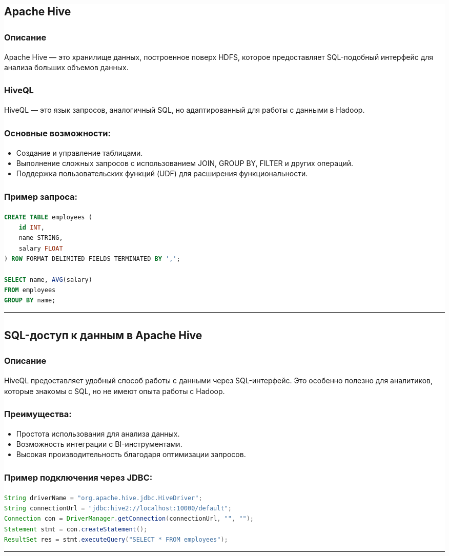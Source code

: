 
## Apache Hive <a id="apache-hive"></a>
### Описание
Apache Hive — это хранилище данных, построенное поверх HDFS, которое предоставляет SQL-подобный интерфейс для анализа больших объемов данных.

### HiveQL
HiveQL — это язык запросов, аналогичный SQL, но адаптированный для работы с данными в Hadoop.

### Основные возможности:
- Создание и управление таблицами.
- Выполнение сложных запросов с использованием JOIN, GROUP BY, FILTER и других операций.
- Поддержка пользовательских функций (UDF) для расширения функциональности.

### Пример запроса:
```sql
CREATE TABLE employees (
    id INT,
    name STRING,
    salary FLOAT
) ROW FORMAT DELIMITED FIELDS TERMINATED BY ',';

SELECT name, AVG(salary) 
FROM employees 
GROUP BY name;
```

---

## SQL-доступ к данным в Apache Hive <a id="sql-hive"></a>
### Описание
HiveQL предоставляет удобный способ работы с данными через SQL-интерфейс. Это особенно полезно для аналитиков, которые знакомы с SQL, но не имеют опыта работы с Hadoop.

### Преимущества:
- Простота использования для анализа данных.
- Возможность интеграции с BI-инструментами.
- Высокая производительность благодаря оптимизации запросов.

### Пример подключения через JDBC:
```java
String driverName = "org.apache.hive.jdbc.HiveDriver";
String connectionUrl = "jdbc:hive2://localhost:10000/default";
Connection con = DriverManager.getConnection(connectionUrl, "", "");
Statement stmt = con.createStatement();
ResultSet res = stmt.executeQuery("SELECT * FROM employees");
```

---

